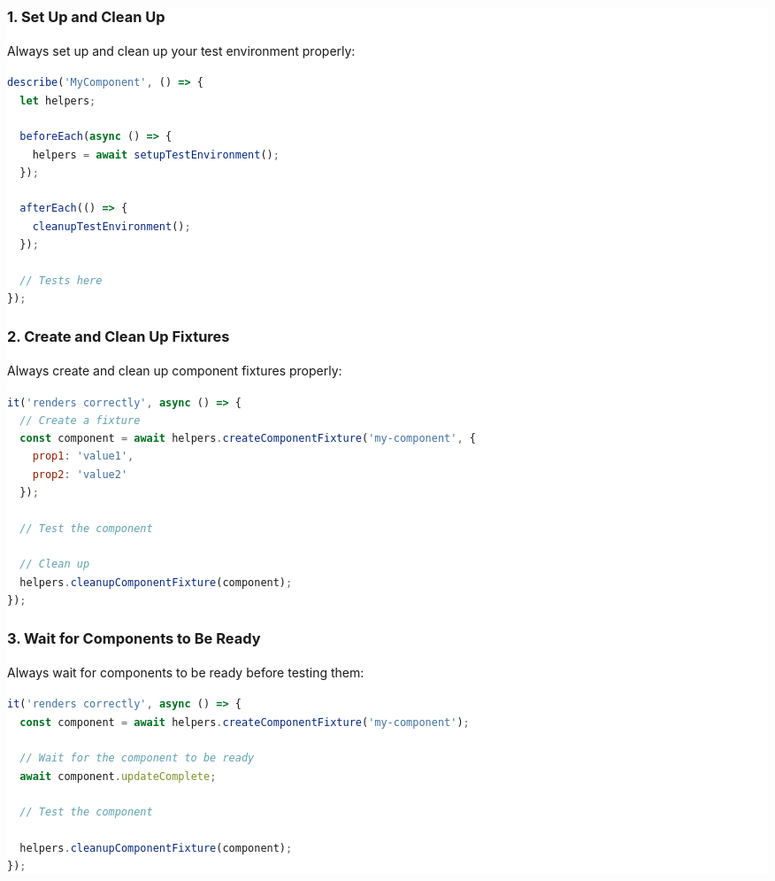 ### 1. Set Up and Clean Up

Always set up and clean up your test environment properly:

```javascript
describe('MyComponent', () => {
  let helpers;

  beforeEach(async () => {
    helpers = await setupTestEnvironment();
  });

  afterEach(() => {
    cleanupTestEnvironment();
  });

  // Tests here
});
```

### 2. Create and Clean Up Fixtures

Always create and clean up component fixtures properly:

```javascript
it('renders correctly', async () => {
  // Create a fixture
  const component = await helpers.createComponentFixture('my-component', {
    prop1: 'value1',
    prop2: 'value2'
  });

  // Test the component

  // Clean up
  helpers.cleanupComponentFixture(component);
});
```

### 3. Wait for Components to Be Ready

Always wait for components to be ready before testing them:

```javascript
it('renders correctly', async () => {
  const component = await helpers.createComponentFixture('my-component');

  // Wait for the component to be ready
  await component.updateComplete;

  // Test the component

  helpers.cleanupComponentFixture(component);
});
```
